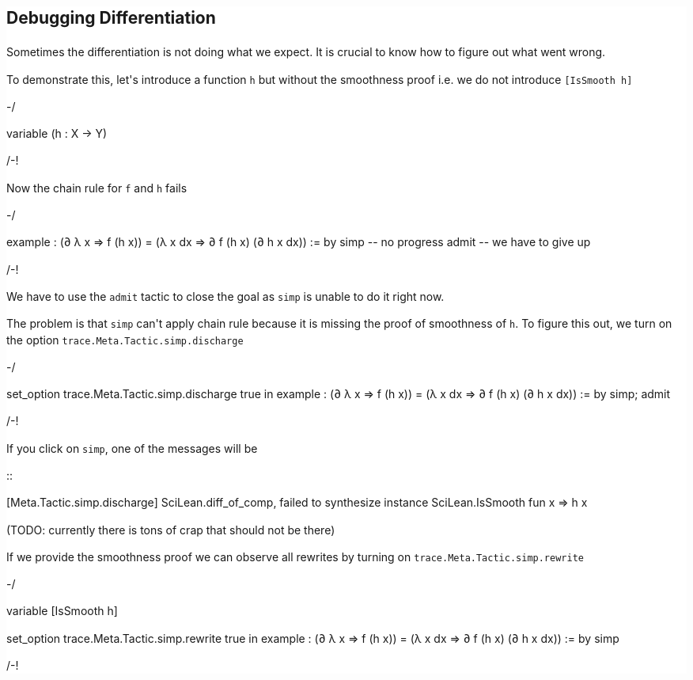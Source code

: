 Debugging Differentiation
-------------------------

Sometimes the differentiation is not doing what we expect. It is crucial
to know how to figure out what went wrong.

To demonstrate this, let's introduce a function `h` but without the smoothness
proof i.e. we do not introduce `[IsSmooth h]`

 -/

  variable (h : X → Y)

/-!

Now the chain rule for `f` and `h` fails

 -/

  example : (∂ λ x => f (h x)) = (λ x dx => ∂ f (h x) (∂ h x dx)) :=
    by simp   -- no progress
       admit  -- we have to give up

/-!

We have to use the `admit` tactic to close the goal as `simp` is unable
to do it right now.

The problem is that `simp` can't apply chain rule because it is missing
the proof of smoothness of `h`. To figure this out, we turn on the option
`trace.Meta.Tactic.simp.discharge`

 -/

  set_option trace.Meta.Tactic.simp.discharge true in
  example : (∂ λ x => f (h x)) = (λ x dx => ∂ f (h x) (∂ h x dx)) :=
    by simp; admit

/-!

If you click on `simp`, one of the messages will be

::

  [Meta.Tactic.simp.discharge] SciLean.diff_of_comp, failed to synthesize instance
      SciLean.IsSmooth fun x => h x

(TODO: currently there is tons of crap that should not be there)

If we provide the smoothness proof we can observe all rewrites by turning on
`trace.Meta.Tactic.simp.rewrite`

-/

  variable [IsSmooth h]

  set_option trace.Meta.Tactic.simp.rewrite true in
  example : (∂ λ x => f (h x)) = (λ x dx => ∂ f (h x) (∂ h x dx)) :=
    by simp

/-!
